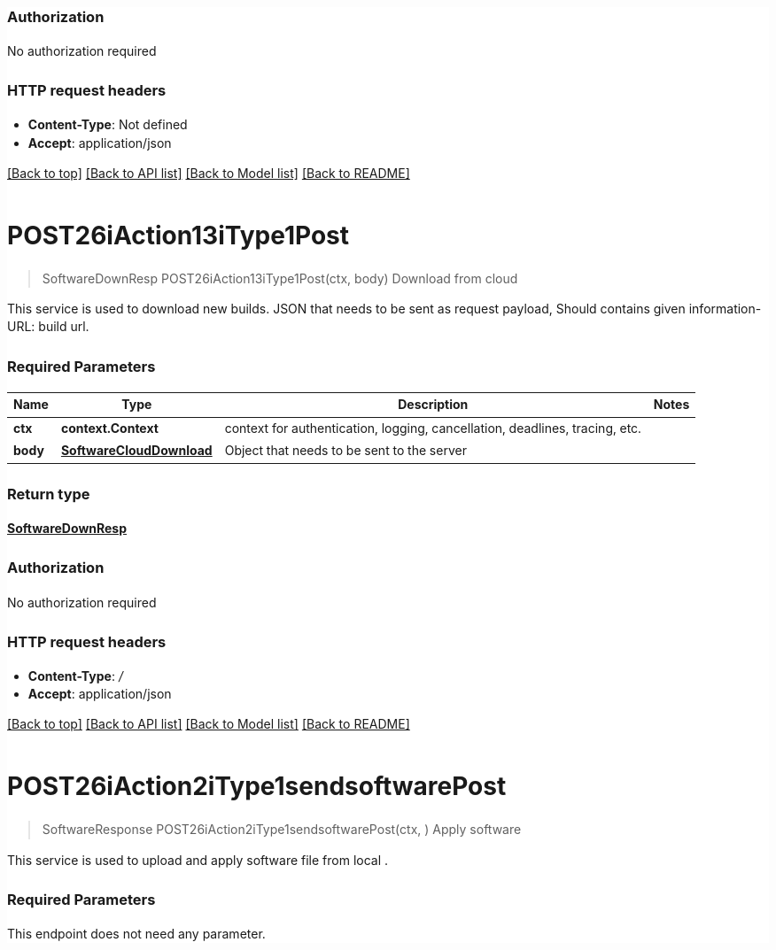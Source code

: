 ### Authorization

No authorization required

### HTTP request headers

 - **Content-Type**: Not defined
 - **Accept**: application/json

[[Back to top]](#) [[Back to API list]](../README.md#documentation-for-api-endpoints) [[Back to Model list]](../README.md#documentation-for-models) [[Back to README]](../README.md)

# **POST26iAction13iType1Post**
> SoftwareDownResp POST26iAction13iType1Post(ctx, body)
Download from cloud

This service is used to download new builds.    JSON that needs to be sent as request payload, Should contains given information-        URL: build url. 

### Required Parameters

Name | Type | Description  | Notes
------------- | ------------- | ------------- | -------------
 **ctx** | **context.Context** | context for authentication, logging, cancellation, deadlines, tracing, etc.
  **body** | [**SoftwareCloudDownload**](SoftwareCloudDownload.md)| Object that needs to be sent to the server | 

### Return type

[**SoftwareDownResp**](Software_DownResp.md)

### Authorization

No authorization required

### HTTP request headers

 - **Content-Type**: */*
 - **Accept**: application/json

[[Back to top]](#) [[Back to API list]](../README.md#documentation-for-api-endpoints) [[Back to Model list]](../README.md#documentation-for-models) [[Back to README]](../README.md)

# **POST26iAction2iType1sendsoftwarePost**
> SoftwareResponse POST26iAction2iType1sendsoftwarePost(ctx, )
Apply software

This service is used to upload and apply software file from local . 

### Required Parameters
This endpoint does not need any parameter.
